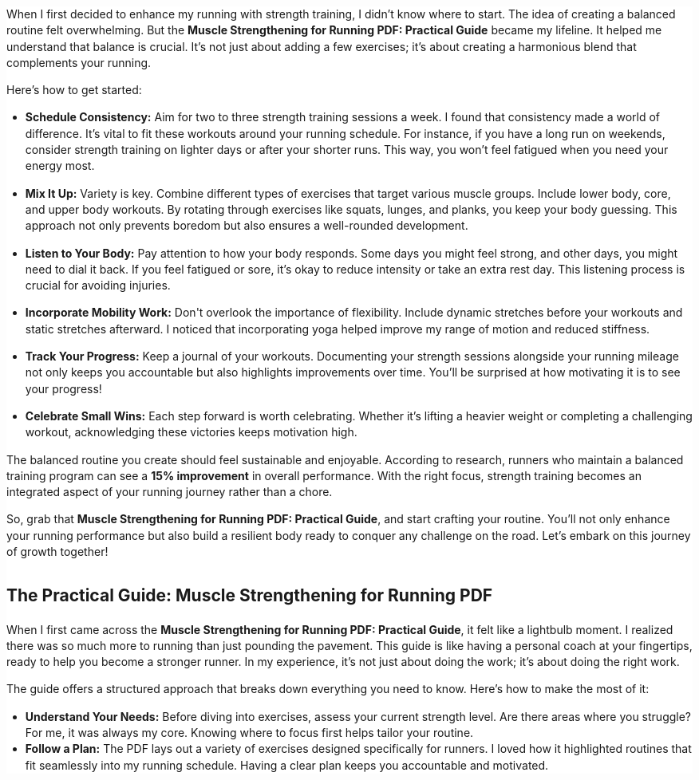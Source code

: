 When I first decided to enhance my running with strength training, I didn’t know where to start. The idea of creating a balanced routine felt overwhelming. But the **Muscle Strengthening for Running PDF: Practical Guide** became my lifeline. It helped me understand that balance is crucial. It’s not just about adding a few exercises; it’s about creating a harmonious blend that complements your running.

Here’s how to get started:

-   **Schedule Consistency:** Aim for two to three strength training sessions a week. I found that consistency made a world of difference. It’s vital to fit these workouts around your running schedule. For instance, if you have a long run on weekends, consider strength training on lighter days or after your shorter runs. This way, you won’t feel fatigued when you need your energy most.

-   **Mix It Up:** Variety is key. Combine different types of exercises that target various muscle groups. Include lower body, core, and upper body workouts. By rotating through exercises like squats, lunges, and planks, you keep your body guessing. This approach not only prevents boredom but also ensures a well-rounded development.

-   **Listen to Your Body:** Pay attention to how your body responds. Some days you might feel strong, and other days, you might need to dial it back. If you feel fatigued or sore, it’s okay to reduce intensity or take an extra rest day. This listening process is crucial for avoiding injuries.

-   **Incorporate Mobility Work:** Don't overlook the importance of flexibility. Include dynamic stretches before your workouts and static stretches afterward. I noticed that incorporating yoga helped improve my range of motion and reduced stiffness.

-   **Track Your Progress:** Keep a journal of your workouts. Documenting your strength sessions alongside your running mileage not only keeps you accountable but also highlights improvements over time. You’ll be surprised at how motivating it is to see your progress!

-   **Celebrate Small Wins:** Each step forward is worth celebrating. Whether it’s lifting a heavier weight or completing a challenging workout, acknowledging these victories keeps motivation high.

The balanced routine you create should feel sustainable and enjoyable. According to research, runners who maintain a balanced training program can see a **15% improvement** in overall performance. With the right focus, strength training becomes an integrated aspect of your running journey rather than a chore.

So, grab that **Muscle Strengthening for Running PDF: Practical Guide**, and start crafting your routine. You’ll not only enhance your running performance but also build a resilient body ready to conquer any challenge on the road. Let’s embark on this journey of growth together!

## The Practical Guide: Muscle Strengthening for Running PDF

When I first came across the **Muscle Strengthening for Running PDF: Practical Guide**, it felt like a lightbulb moment. I realized there was so much more to running than just pounding the pavement. This guide is like having a personal coach at your fingertips, ready to help you become a stronger runner. In my experience, it’s not just about doing the work; it’s about doing the right work.

The guide offers a structured approach that breaks down everything you need to know. Here’s how to make the most of it:

-   **Understand Your Needs:** Before diving into exercises, assess your current strength level. Are there areas where you struggle? For me, it was always my core. Knowing where to focus first helps tailor your routine.
-   **Follow a Plan:** The PDF lays out a variety of exercises designed specifically for runners. I loved how it highlighted routines that fit seamlessly into my running schedule. Having a clear plan keeps you accountable and motivated.
